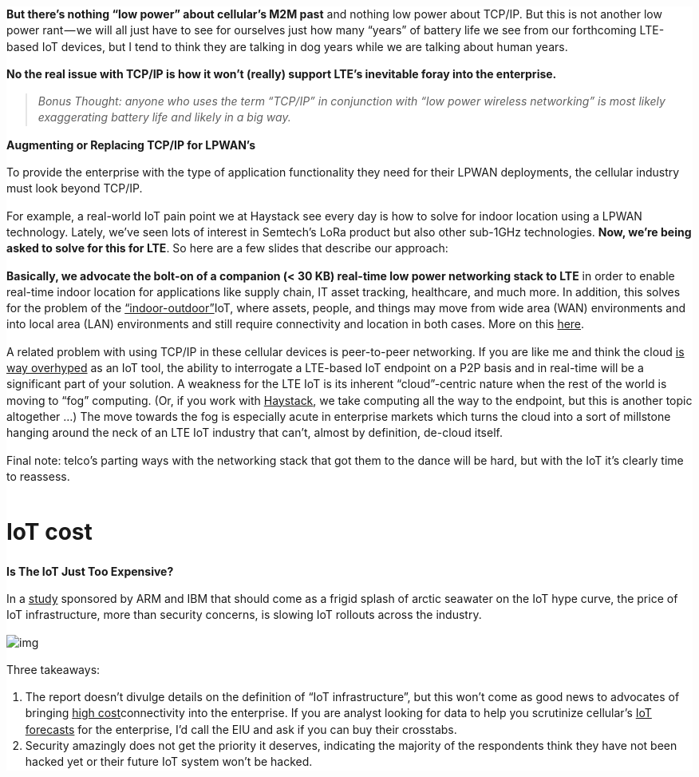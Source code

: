 **But there’s nothing “low power” about cellular’s M2M past** and nothing low power about TCP/IP. But this is not another low power rant — we will all just have to see for ourselves just how many “years” of battery life we see from our forthcoming LTE-based IoT devices, but I tend to think they are talking in dog years while we are talking about human years.

**No the real issue with TCP/IP is how it won’t (really) support LTE’s inevitable foray into the enterprise.**

> *Bonus Thought: anyone who uses the term “TCP/IP” in conjunction with “low power wireless networking” is most likely exaggerating battery life and likely in a big way.*

**Augmenting or Replacing TCP/IP for LPWAN’s**

To provide the enterprise with the type of application functionality they need for their LPWAN deployments, the cellular industry must look beyond TCP/IP.

For example, a real-world IoT pain point we at Haystack see every day is how to solve for indoor location using a LPWAN technology. Lately, we’ve seen lots of interest in Semtech’s LoRa product but also other sub-1GHz technologies. **Now, we’re being asked to solve for this for LTE**. So here are a few slides that describe our approach:

**Basically, we advocate the bolt-on of a companion (< 30 KB) real-time low power networking stack to LTE** in order to enable real-time indoor location for applications like supply chain, IT asset tracking, healthcare, and much more. In addition, this solves for the problem of the [“indoor-outdoor”](http://bit.ly/2b65gRQ)IoT, where assets, people, and things may move from wide area (WAN) environments and into local area (LAN) environments and still require connectivity and location in both cases. More on this [here](http://bit.ly/2b65gRQ).

A related problem with using TCP/IP in these cellular devices is peer-to-peer networking. If you are like me and think the cloud [is way overhyped](http://bit.ly/1knol10) as an IoT tool, the ability to interrogate a LTE-based IoT endpoint on a P2P basis and in real-time will be a significant part of your solution. A weakness for the LTE IoT is its inherent “cloud”-centric nature when the rest of the world is moving to “fog” computing. (Or, if you work with [Haystack](http://bit.ly/2haytech), we take computing all the way to the endpoint, but this is another topic altogether …) The move towards the fog is especially acute in enterprise markets which turns the cloud into a sort of millstone hanging around the neck of an LTE IoT industry that can’t, almost by definition, de-cloud itself.

Final note: telco’s parting ways with the networking stack that got them to the dance will be hard, but with the IoT it’s clearly time to reassess.

# IoT cost

**Is The IoT Just Too Expensive?**

In a [study](http://www.huffingtonpost.co.uk/simon-segars/the-economist-intelligenc_b_15108766.html) sponsored by ARM and IBM that should come as a frigid splash of arctic seawater on the IoT hype curve, the price of IoT infrastructure, more than security concerns, is slowing IoT rollouts across the industry.



![img](https://cdn-images-1.medium.com/max/800/1*oxFszCxxKPQJAOdeIbzqdw.png)

Three takeaways:

1. The report doesn’t divulge details on the definition of “IoT infrastructure”, but this won’t come as good news to advocates of bringing [high cost](http://bit.ly/2LTEDASH7)connectivity into the enterprise. If you are analyst looking for data to help you scrutinize cellular’s [IoT forecasts](http://bit.ly/2mTXw7j) for the enterprise, I’d call the EIU and ask if you can buy their crosstabs.
2. Security amazingly does not get the priority it deserves, indicating the majority of the respondents think they have not been hacked yet or their future IoT system won’t be hacked.